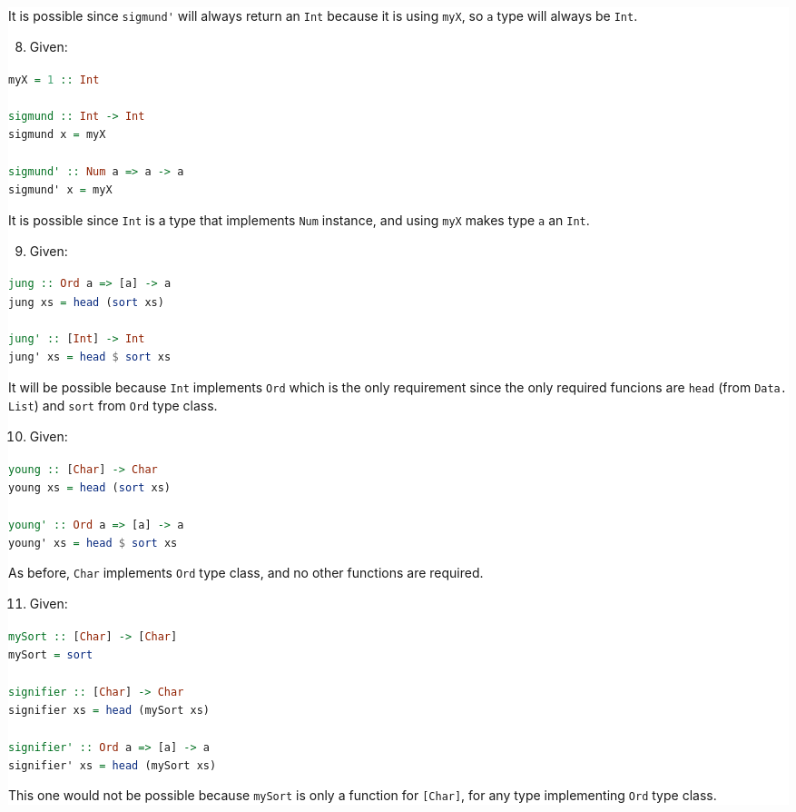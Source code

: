 It is possible since `sigmund'` will always return an `Int` because it is using `myX`, so `a` type will always be `Int`.

8. Given:

``` haskell
myX = 1 :: Int

sigmund :: Int -> Int
sigmund x = myX

sigmund' :: Num a => a -> a
sigmund' x = myX
```

It is possible since `Int` is a type that implements `Num` instance, and using `myX` makes type `a` an `Int`.

9. Given:

``` haskell
jung :: Ord a => [a] -> a
jung xs = head (sort xs)

jung' :: [Int] -> Int
jung' xs = head $ sort xs
```

It will be possible because `Int` implements `Ord` which is the only requirement since the only required funcions are `head` (from `Data.List`) and `sort` from `Ord` type class.

10. Given:

``` haskell
young :: [Char] -> Char
young xs = head (sort xs)

young' :: Ord a => [a] -> a
young' xs = head $ sort xs
```

As before, `Char` implements `Ord` type class, and no other functions are required.

11. Given:

``` haskell
mySort :: [Char] -> [Char]
mySort = sort

signifier :: [Char] -> Char
signifier xs = head (mySort xs)

signifier' :: Ord a => [a] -> a
signifier' xs = head (mySort xs)
```

This one would not be possible because `mySort` is only a function for `[Char]`, for any type implementing `Ord` type class.
